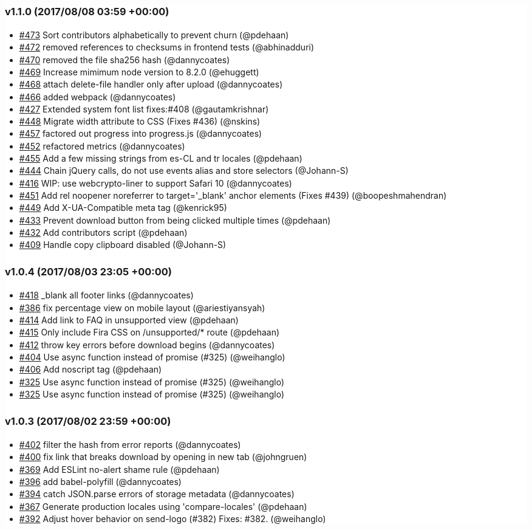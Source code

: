 ### v1.1.0 (2017/08/08 03:59 +00:00)
- [#473](https://github.com/mozilla/send/pull/473) Sort contributors alphabetically to prevent churn (@pdehaan)
- [#472](https://github.com/mozilla/send/pull/472) removed references to checksums in frontend tests (@abhinadduri)
- [#470](https://github.com/mozilla/send/pull/470) removed the file sha256 hash (@dannycoates)
- [#469](https://github.com/mozilla/send/pull/469) Increase mimimum node version to 8.2.0 (@ehuggett)
- [#468](https://github.com/mozilla/send/pull/468) attach delete-file handler only after upload (@dannycoates)
- [#466](https://github.com/mozilla/send/pull/466) added webpack (@dannycoates)
- [#427](https://github.com/mozilla/send/pull/427) Extended system font list fixes:#408 (@gautamkrishnar)
- [#448](https://github.com/mozilla/send/pull/448) Migrate width attribute to CSS (Fixes #436) (@nskins)
- [#457](https://github.com/mozilla/send/pull/457) factored out progress into progress.js (@dannycoates)
- [#452](https://github.com/mozilla/send/pull/452) refactored metrics (@dannycoates)
- [#455](https://github.com/mozilla/send/pull/455) Add a few missing strings from es-CL and tr locales (@pdehaan)
- [#444](https://github.com/mozilla/send/pull/444) Chain jQuery calls, do not use events alias and store selectors (@Johann-S)
- [#416](https://github.com/mozilla/send/pull/416) WIP: use webcrypto-liner to support Safari 10 (@dannycoates)
- [#451](https://github.com/mozilla/send/pull/451) Add rel noopener noreferrer to target='_blank' anchor elements (Fixes #439) (@boopeshmahendran)
- [#449](https://github.com/mozilla/send/pull/449) Add X-UA-Compatible meta tag (@kenrick95)
- [#433](https://github.com/mozilla/send/pull/433) Prevent download button from being clicked multiple times (@pdehaan)
- [#432](https://github.com/mozilla/send/pull/432) Add contributors script (@pdehaan)
- [#409](https://github.com/mozilla/send/pull/409) Handle copy clipboard disabled (@Johann-S)

### v1.0.4 (2017/08/03 23:05 +00:00)
- [#418](https://github.com/mozilla/send/pull/418) _blank all footer links (@dannycoates)
- [#386](https://github.com/mozilla/send/pull/386) fix percentage view on mobile layout (@ariestiyansyah)
- [#414](https://github.com/mozilla/send/pull/414) Add link to FAQ in unsupported view (@pdehaan)
- [#415](https://github.com/mozilla/send/pull/415) Only include Fira CSS on /unsupported/* route (@pdehaan)
- [#412](https://github.com/mozilla/send/pull/412) throw key errors before download begins (@dannycoates)
- [#404](https://github.com/mozilla/send/pull/404) Use async function instead of promise (#325) (@weihanglo)
- [#406](https://github.com/mozilla/send/pull/406) Add noscript tag (@pdehaan)
- [#325](https://github.com/mozilla/send/pull/325) Use async function instead of promise (#325) (@weihanglo)
- [#325](https://github.com/mozilla/send/pull/325) Use async function instead of promise (#325) (@weihanglo)

### v1.0.3 (2017/08/02 23:59 +00:00)
- [#402](https://github.com/mozilla/send/pull/402) filter the hash from error reports (@dannycoates)
- [#400](https://github.com/mozilla/send/pull/400) fix link that breaks download by opening in new tab (@johngruen)
- [#369](https://github.com/mozilla/send/pull/369) Add ESLint no-alert shame rule (@pdehaan)
- [#396](https://github.com/mozilla/send/pull/396) add babel-polyfill (@dannycoates)
- [#394](https://github.com/mozilla/send/pull/394) catch JSON.parse errors of storage metadata (@dannycoates)
- [#367](https://github.com/mozilla/send/pull/367) Generate production locales using 'compare-locales' (@pdehaan)
- [#392](https://github.com/mozilla/send/pull/392) Adjust hover behavior on send-logo (#382)
 Fixes: #382. (@weihanglo)
